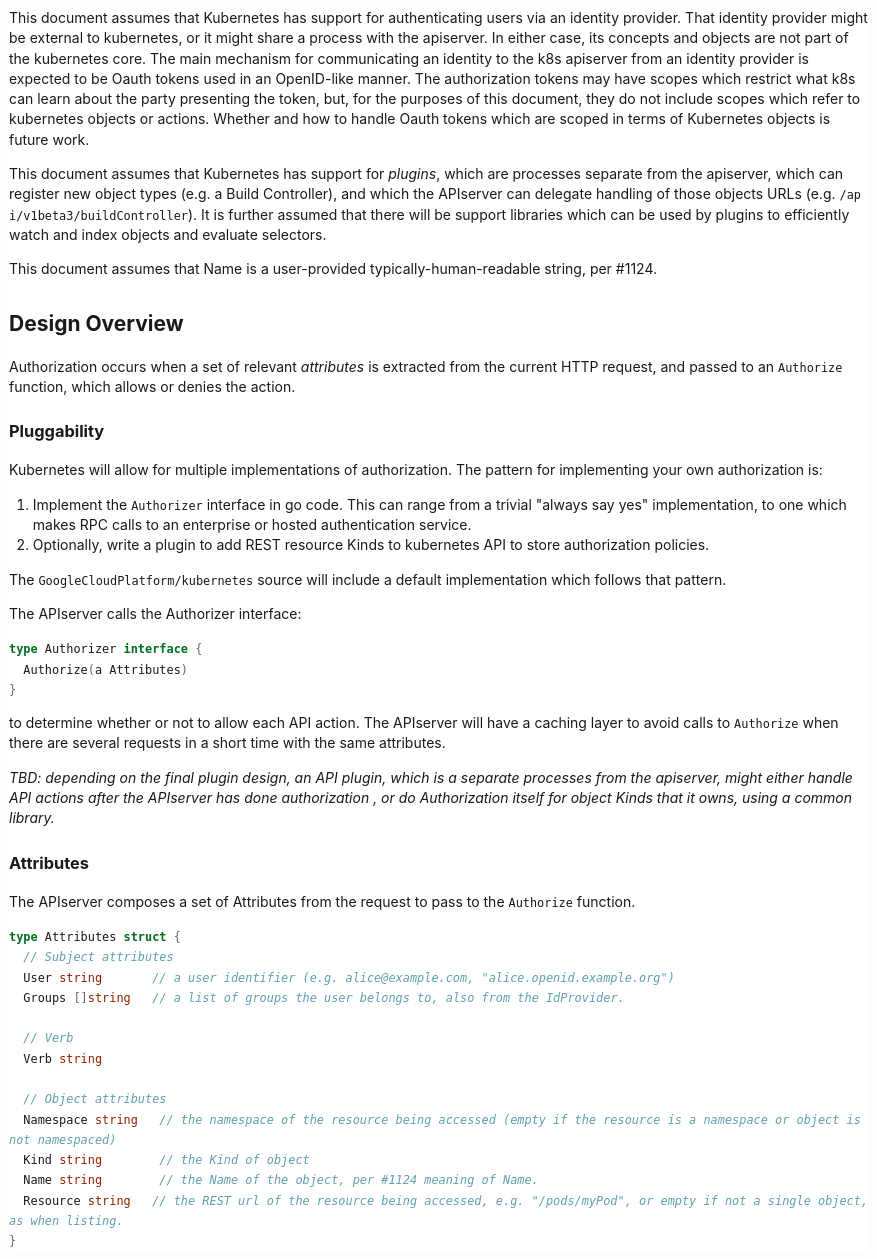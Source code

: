 This document assumes that Kubernetes has support for authenticating users via an identity provider.  That identity provider might be external to kubernetes, or it might share a process with the apiserver.  In either case, its concepts and objects are not part of the kubernetes core.  The main mechanism for communicating an identity to the k8s apiserver from an identity provider is expected to be Oauth tokens used in an OpenID-like manner.  The authorization tokens may have scopes which restrict what k8s can learn about the party presenting the token, but, for the purposes of this document, they do not include scopes which refer to kubernetes objects or actions.  Whether and how to handle Oauth tokens which are scoped in terms of Kubernetes objects is future work.

This document assumes that Kubernetes has support for _plugins_, which are processes separate from the apiserver, which can register new object types (e.g. a Build Controller), and which the APIserver can delegate handling of those objects URLs (e.g. `/api/v1beta3/buildController`).  It is further assumed that there will be support libraries which can be used by plugins to efficiently watch and index objects and evaluate selectors.

This document assumes that Name is a user-provided typically-human-readable string, per #1124.

## Design Overview
Authorization occurs when a set of relevant _attributes_ is extracted from the current HTTP request, and passed to an `Authorize` function, which allows or denies the action.

### Pluggability
Kubernetes will allow for multiple implementations of authorization.  The pattern for implementing your own authorization is:
  1. Implement the `Authorizer` interface in go code.  This can range from a trivial "always say yes" implementation, to one which makes RPC calls to an enterprise or hosted authentication service.
  1. Optionally, write a plugin to add REST resource Kinds to kubernetes API to store authorization policies.

The `GoogleCloudPlatform/kubernetes` source will include a default implementation which follows that pattern.

The APIserver calls the Authorizer interface:
```go
type Authorizer interface {
  Authorize(a Attributes)
}
```
to determine whether or not to allow each API action.
The APIserver will have a caching layer to avoid calls to `Authorize` when there are several requests in a short time with the same attributes.

_TBD: depending on the final plugin design, an API plugin, which is a separate processes from the apiserver, might either handle API actions after the APIserver has done authorization , or do Authorization itself for object Kinds that it owns, using a common library._

### Attributes

The APIserver composes a set of Attributes from the request to pass to the `Authorize` function.
```go
type Attributes struct {
  // Subject attributes
  User string       // a user identifier (e.g. alice@example.com, "alice.openid.example.org")
  Groups []string   // a list of groups the user belongs to, also from the IdProvider.

  // Verb
  Verb string

  // Object attributes
  Namespace string   // the namespace of the resource being accessed (empty if the resource is a namespace or object is not namespaced)
  Kind string        // the Kind of object
  Name string        // the Name of the object, per #1124 meaning of Name.
  Resource string   // the REST url of the resource being accessed, e.g. "/pods/myPod", or empty if not a single object, as when listing.
}
```